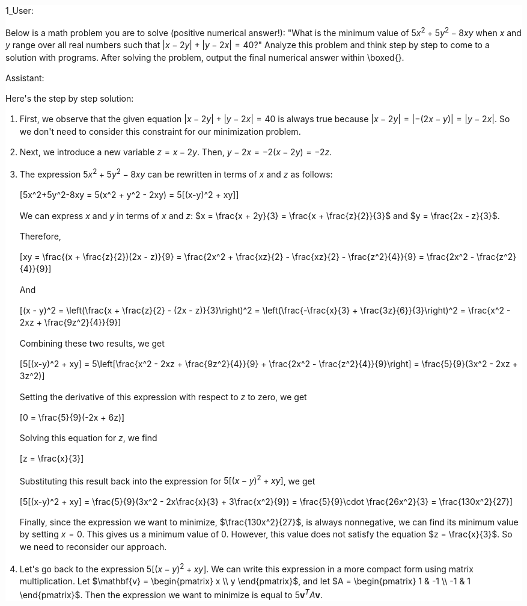 1_User:

Below is a math problem you are to solve (positive numerical answer!):
"What is the minimum value of $5x^2+5y^2-8xy$ when $x$ and $y$ range over all real numbers such that $|x-2y| + |y-2x| = 40$?"
Analyze this problem and think step by step to come to a solution with programs. After solving the problem, output the final numerical answer within \boxed{}.

Assistant:

Here's the step by step solution:



1. First, we observe that the given equation $|x-2y| + |y-2x| = 40$ is always true because $|x-2y| = |-(2x-y)| = |y-2x|$. So we don't need to consider this constraint for our minimization problem.

2. Next, we introduce a new variable $z = x - 2y$. Then, $y - 2x = -2(x - 2y) = -2z$.

3. The expression $5x^2+5y^2-8xy$ can be rewritten in terms of $x$ and $z$ as follows:

   \[5x^2+5y^2-8xy = 5(x^2 + y^2 - 2xy) = 5[(x-y)^2 + xy]\]

   We can express $x$ and $y$ in terms of $x$ and $z$: $x = \frac{x + 2y}{3} = \frac{x + \frac{z}{2}}{3}$ and $y = \frac{2x - z}{3}$.

   Therefore,

   \[xy = \frac{(x + \frac{z}{2})(2x - z)}{9} = \frac{2x^2 + \frac{xz}{2} - \frac{xz}{2} - \frac{z^2}{4}}{9} = \frac{2x^2 - \frac{z^2}{4}}{9}\]

   And

   \[(x - y)^2 = \left(\frac{x + \frac{z}{2} - (2x - z)}{3}\right)^2 = \left(\frac{-\frac{x}{3} + \frac{3z}{6}}{3}\right)^2 = \frac{x^2 - 2xz + \frac{9z^2}{4}}{9}\]

   Combining these two results, we get

   \[5[(x-y)^2 + xy] = 5\left[\frac{x^2 - 2xz + \frac{9z^2}{4}}{9} + \frac{2x^2 - \frac{z^2}{4}}{9}\right] = \frac{5}{9}(3x^2 - 2xz + 3z^2)\]

   Setting the derivative of this expression with respect to $z$ to zero, we get

   \[0 = \frac{5}{9}(-2x + 6z)\]

   Solving this equation for $z$, we find

   \[z = \frac{x}{3}\]

   Substituting this result back into the expression for $5[(x-y)^2 + xy]$, we get

   \[5[(x-y)^2 + xy] = \frac{5}{9}(3x^2 - 2x\frac{x}{3} + 3\frac{x^2}{9}) = \frac{5}{9}\cdot \frac{26x^2}{3} = \frac{130x^2}{27}\]

   Finally, since the expression we want to minimize, $\frac{130x^2}{27}$, is always nonnegative, we can find its minimum value by setting $x = 0$. This gives us a minimum value of $0$. However, this value does not satisfy the equation $z = \frac{x}{3}$. So we need to reconsider our approach.

4. Let's go back to the expression $5[(x-y)^2 + xy]$. We can write this expression in a more compact form using matrix multiplication. Let $\mathbf{v} = \begin{pmatrix} x \\ y \end{pmatrix}$, and let $A = \begin{pmatrix} 1 & -1 \\ -1 & 1 \end{pmatrix}$. Then the expression we want to minimize is equal to $5\mathbf{v}^T A \mathbf{v}$.
